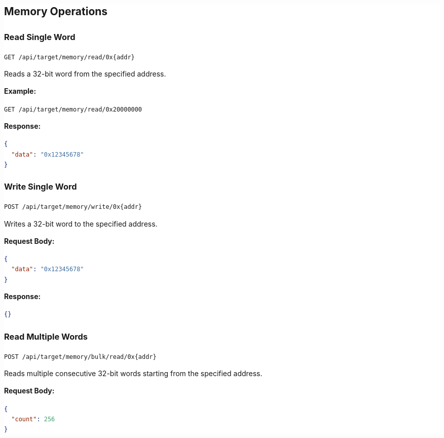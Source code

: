 ## Memory Operations

### Read Single Word

```
GET /api/target/memory/read/0x{addr}
```

Reads a 32-bit word from the specified address.

**Example:**

```
GET /api/target/memory/read/0x20000000
```

**Response:**

```json
{
  "data": "0x12345678"
}
```

### Write Single Word

```
POST /api/target/memory/write/0x{addr}
```

Writes a 32-bit word to the specified address.

**Request Body:**
```json
{
  "data": "0x12345678"
}
```

**Response:**
```json
{}
```

### Read Multiple Words
```
POST /api/target/memory/bulk/read/0x{addr}
```

Reads multiple consecutive 32-bit words starting from the specified address.

**Request Body:**
```json
{
  "count": 256
}
```
